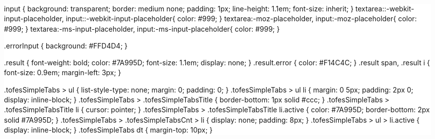 input {
	background: transparent;
	border: medium none;
	padding: 1px;
	line-height: 1.1em;
	font-size: inherit;
}
textarea::-webkit-input-placeholder, input::-webkit-input-placeholder{
	color: #999;
}
textarea:-moz-placeholder, input:-moz-placeholder{
	color: #999;
} 
textarea:-ms-input-placeholder, input:-ms-input-placeholder{
	color: #999;
} 

.errorInput {
	background: #FFD4D4;
}

.result {
	font-weight: bold;
	color: #7A995D;
	font-size: 1.1em;
	display: none;
}
.result.error {
	color: #F14C4C;
}
.result span, .result i {
	font-size: 0.9em;
	margin-left: 3px;
}

.tofesSimpleTabs > ul {
	list-style-type: none;
	margin: 0;
	padding: 0;
}
.tofesSimpleTabs > ul li {
	margin: 0 5px;
	padding: 2px 0;	
	display: inline-block;
}
.tofesSimpleTabs > .tofesSimpleTabsTitle {
	border-bottom: 1px solid #ccc;
}
.tofesSimpleTabs > .tofesSimpleTabsTitle li {
	cursor: pointer;
}
.tofesSimpleTabs > .tofesSimpleTabsTitle li.active {
	color: #7A995D;
	border-bottom: 2px solid #7A995D;
}
.tofesSimpleTabs > .tofesSimpleTabsCnt > li {
	display: none;
	padding: 8px;
}
.tofesSimpleTabs > ul > li.active {
	display: inline-block;
}
.tofesSimpleTabs dt {
	margin-top: 10px;
}